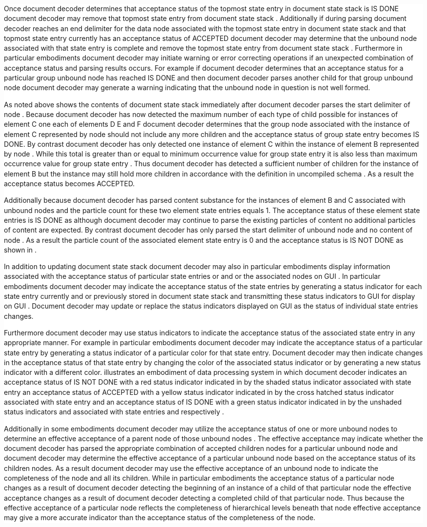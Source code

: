 Once document decoder determines that acceptance status of the topmost state entry in document state stack is IS DONE document decoder may remove that topmost state entry from document state stack . Additionally if during parsing document decoder reaches an end delimiter for the data node associated with the topmost state entry in document state stack and that topmost state entry currently has an acceptance status of ACCEPTED document decoder may determine that the unbound node associated with that state entry is complete and remove the topmost state entry from document state stack . Furthermore in particular embodiments document decoder may initiate warning or error correcting operations if an unexpected combination of acceptance status and parsing results occurs. For example if document decoder determines that an acceptance status for a particular group unbound node has reached IS DONE and then document decoder parses another child for that group unbound node document decoder may generate a warning indicating that the unbound node in question is not well formed.

As noted above shows the contents of document state stack immediately after document decoder parses the start delimiter of node . Because document decoder has now detected the maximum number of each type of child possible for instances of element C one each of elements D E and F document decoder determines that the group node associated with the instance of element C represented by node should not include any more children and the acceptance status of group state entry becomes IS DONE. By contrast document decoder has only detected one instance of element C within the instance of element B represented by node . While this total is greater than or equal to minimum occurrence value for group state entry it is also less than maximum occurrence value for group state entry . Thus document decoder has detected a sufficient number of children for the instance of element B but the instance may still hold more children in accordance with the definition in uncompiled schema . As a result the acceptance status becomes ACCEPTED. 

Additionally because document decoder has parsed content substance for the instances of element B and C associated with unbound nodes and the particle count for these two element state entries equals 1. The acceptance status of these element state entries is IS DONE as although document decoder may continue to parse the existing particles of content no additional particles of content are expected. By contrast document decoder has only parsed the start delimiter of unbound node and no content of node . As a result the particle count of the associated element state entry is 0 and the acceptance status is IS NOT DONE as shown in .

In addition to updating document state stack document decoder may also in particular embodiments display information associated with the acceptance status of particular state entries or and or the associated nodes on GUI . In particular embodiments document decoder may indicate the acceptance status of the state entries by generating a status indicator for each state entry currently and or previously stored in document state stack and transmitting these status indicators to GUI for display on GUI . Document decoder may update or replace the status indicators displayed on GUI as the status of individual state entries changes.

Furthermore document decoder may use status indicators to indicate the acceptance status of the associated state entry in any appropriate manner. For example in particular embodiments document decoder may indicate the acceptance status of a particular state entry by generating a status indicator of a particular color for that state entry. Document decoder may then indicate changes in the acceptance status of that state entry by changing the color of the associated status indicator or by generating a new status indicator with a different color. illustrates an embodiment of data processing system in which document decoder indicates an acceptance status of IS NOT DONE with a red status indicator indicated in by the shaded status indicator associated with state entry an acceptance status of ACCEPTED with a yellow status indicator indicated in by the cross hatched status indicator associated with state entry and an acceptance status of IS DONE with a green status indicator indicated in by the unshaded status indicators and associated with state entries and respectively .

Additionally in some embodiments document decoder may utilize the acceptance status of one or more unbound nodes to determine an effective acceptance of a parent node of those unbound nodes . The effective acceptance may indicate whether the document decoder has parsed the appropriate combination of accepted children nodes for a particular unbound node and document decoder may determine the effective acceptance of a particular unbound node based on the acceptance status of its children nodes. As a result document decoder may use the effective acceptance of an unbound node to indicate the completeness of the node and all its children. While in particular embodiments the acceptance status of a particular node changes as a result of document decoder detecting the beginning of an instance of a child of that particular node the effective acceptance changes as a result of document decoder detecting a completed child of that particular node. Thus because the effective acceptance of a particular node reflects the completeness of hierarchical levels beneath that node effective acceptance may give a more accurate indicator than the acceptance status of the completeness of the node.

